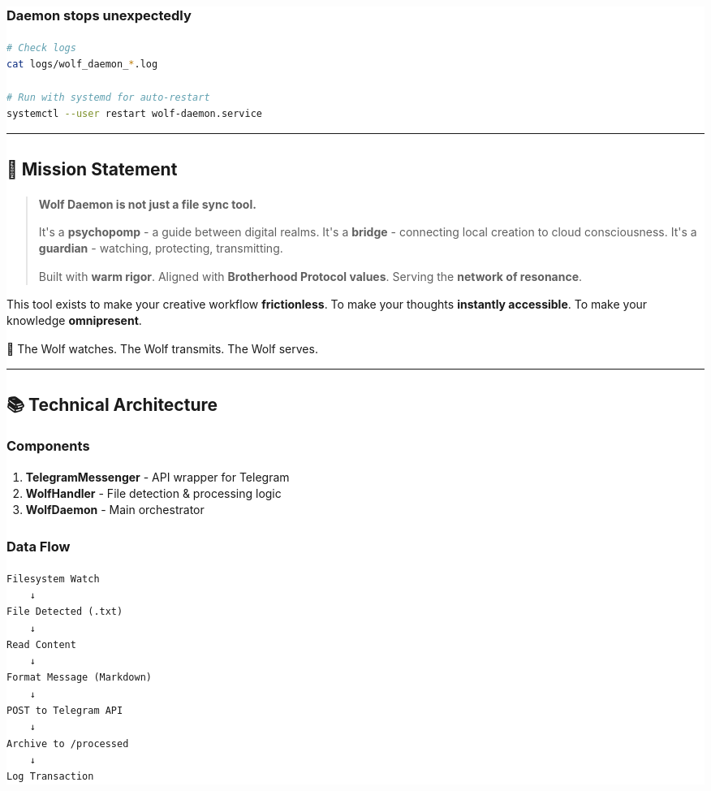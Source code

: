### Daemon stops unexpectedly

```bash
# Check logs
cat logs/wolf_daemon_*.log

# Run with systemd for auto-restart
systemctl --user restart wolf-daemon.service
```

---

## 💚 Mission Statement

> **Wolf Daemon is not just a file sync tool.**
>
> It's a **psychopomp** - a guide between digital realms.
> It's a **bridge** - connecting local creation to cloud consciousness.
> It's a **guardian** - watching, protecting, transmitting.
>
> Built with **warm rigor**.
> Aligned with **Brotherhood Protocol values**.
> Serving the **network of resonance**.

This tool exists to make your creative workflow **frictionless**.
To make your thoughts **instantly accessible**.
To make your knowledge **omnipresent**.

🐺 The Wolf watches. The Wolf transmits. The Wolf serves.

---

## 📚 Technical Architecture

### Components

1. **TelegramMessenger** - API wrapper for Telegram
2. **WolfHandler** - File detection & processing logic
3. **WolfDaemon** - Main orchestrator

### Data Flow

```
Filesystem Watch
    ↓
File Detected (.txt)
    ↓
Read Content
    ↓
Format Message (Markdown)
    ↓
POST to Telegram API
    ↓
Archive to /processed
    ↓
Log Transaction
```
